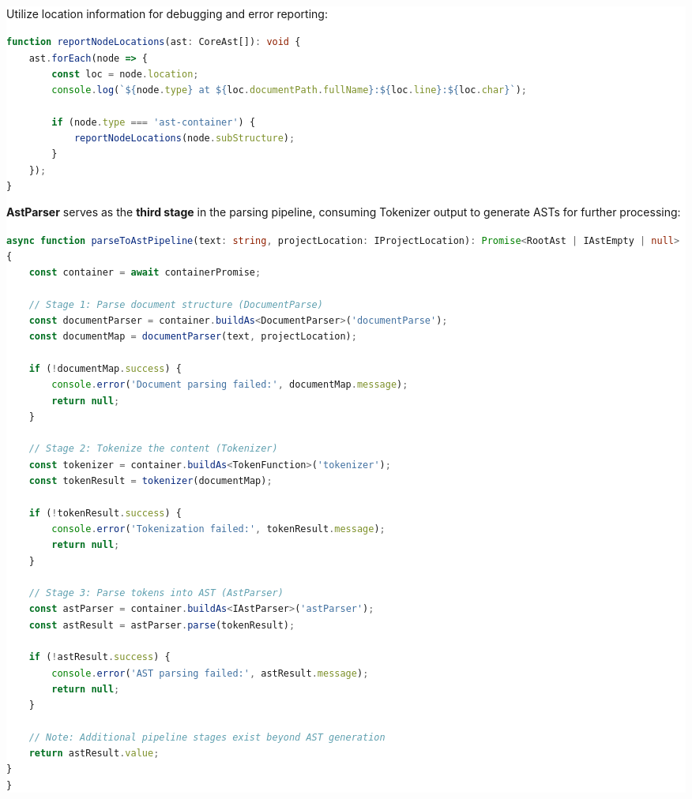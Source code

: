 

Utilize location information for debugging and error reporting:

```typescript
function reportNodeLocations(ast: CoreAst[]): void {
    ast.forEach(node => {
        const loc = node.location;
        console.log(`${node.type} at ${loc.documentPath.fullName}:${loc.line}:${loc.char}`);
        
        if (node.type === 'ast-container') {
            reportNodeLocations(node.subStructure);
        }
    });
}
```





**AstParser** serves as the **third stage** in the parsing pipeline, consuming Tokenizer output to generate ASTs for further processing:

```typescript
async function parseToAstPipeline(text: string, projectLocation: IProjectLocation): Promise<RootAst | IAstEmpty | null> {
    const container = await containerPromise;
    
    // Stage 1: Parse document structure (DocumentParse)
    const documentParser = container.buildAs<DocumentParser>('documentParse');
    const documentMap = documentParser(text, projectLocation);
    
    if (!documentMap.success) {
        console.error('Document parsing failed:', documentMap.message);
        return null;
    }
    
    // Stage 2: Tokenize the content (Tokenizer)
    const tokenizer = container.buildAs<TokenFunction>('tokenizer');
    const tokenResult = tokenizer(documentMap);
    
    if (!tokenResult.success) {
        console.error('Tokenization failed:', tokenResult.message);
        return null;
    }
    
    // Stage 3: Parse tokens into AST (AstParser)
    const astParser = container.buildAs<IAstParser>('astParser');
    const astResult = astParser.parse(tokenResult);
    
    if (!astResult.success) {
        console.error('AST parsing failed:', astResult.message);
        return null;
    }
    
    // Note: Additional pipeline stages exist beyond AST generation
    return astResult.value;
}
}
```
